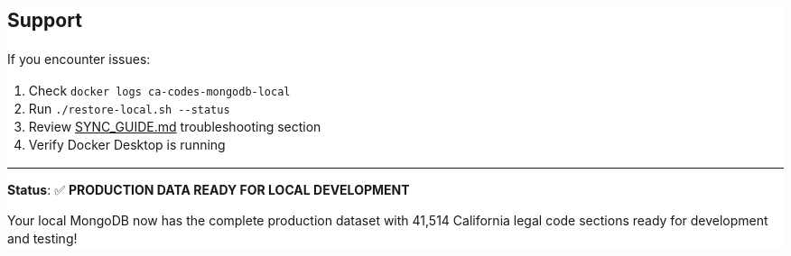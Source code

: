 
## Support

If you encounter issues:
1. Check `docker logs ca-codes-mongodb-local`
2. Run `./restore-local.sh --status`
3. Review [SYNC_GUIDE.md](SYNC_GUIDE.md) troubleshooting section
4. Verify Docker Desktop is running

---

**Status**: ✅ **PRODUCTION DATA READY FOR LOCAL DEVELOPMENT**

Your local MongoDB now has the complete production dataset with 41,514 California legal code sections ready for development and testing!

